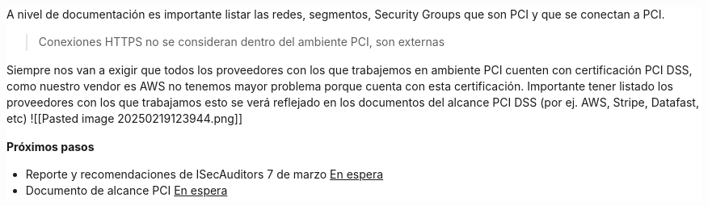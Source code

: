 A nivel de documentación es importante listar las redes, segmentos, Security Groups que son PCI y que se conectan a PCI.
> Conexiones HTTPS no se consideran dentro del ambiente PCI, son externas

Siempre nos van a exigir que todos los proveedores con los que trabajemos en ambiente PCI cuenten con certificación PCI DSS, como nuestro vendor es AWS no tenemos mayor problema porque cuenta con esta certificación. Importante tener listado los proveedores con los que trabajamos esto se verá reflejado en los documentos del alcance PCI DSS (por ej. AWS, Stripe, Datafast, etc)
![[Pasted image 20250219123944.png]]

**Próximos pasos**
- Reporte y recomendaciones de ISecAuditors 7 de marzo <u>En espera</u>
- Documento de alcance PCI <u>En espera</u>